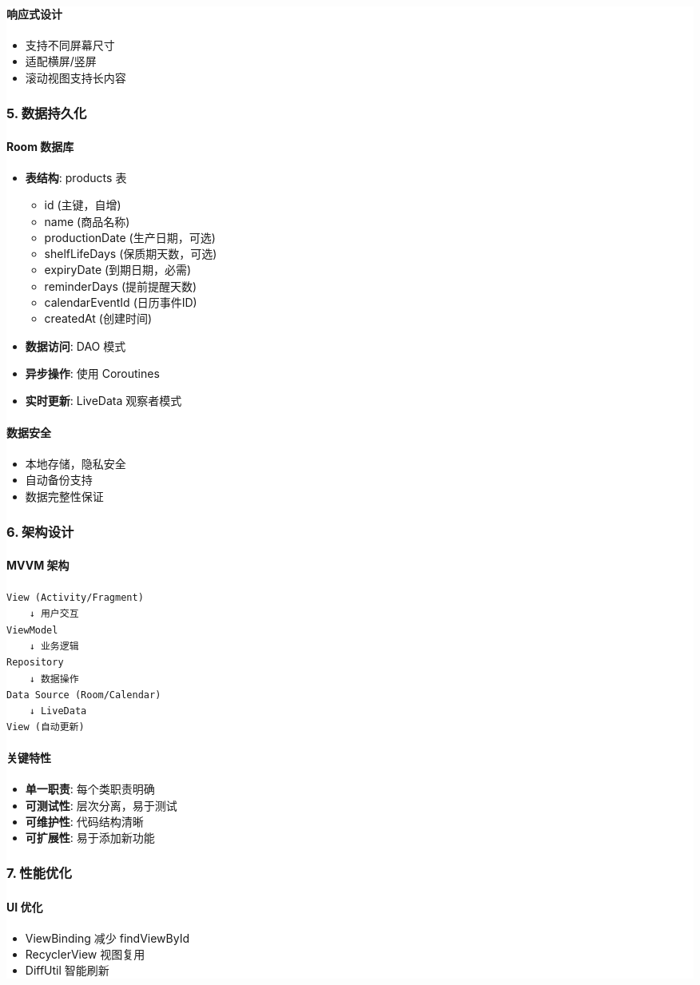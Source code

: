 #### 响应式设计
- 支持不同屏幕尺寸
- 适配横屏/竖屏
- 滚动视图支持长内容

### 5. 数据持久化

#### Room 数据库
- **表结构**: products 表
  - id (主键，自增)
  - name (商品名称)
  - productionDate (生产日期，可选)
  - shelfLifeDays (保质期天数，可选)
  - expiryDate (到期日期，必需)
  - reminderDays (提前提醒天数)
  - calendarEventId (日历事件ID)
  - createdAt (创建时间)

- **数据访问**: DAO 模式
- **异步操作**: 使用 Coroutines
- **实时更新**: LiveData 观察者模式

#### 数据安全
- 本地存储，隐私安全
- 自动备份支持
- 数据完整性保证

### 6. 架构设计

#### MVVM 架构
```
View (Activity/Fragment)
    ↓ 用户交互
ViewModel
    ↓ 业务逻辑
Repository
    ↓ 数据操作
Data Source (Room/Calendar)
    ↓ LiveData
View (自动更新)
```

#### 关键特性
- **单一职责**: 每个类职责明确
- **可测试性**: 层次分离，易于测试
- **可维护性**: 代码结构清晰
- **可扩展性**: 易于添加新功能

### 7. 性能优化

#### UI 优化
- ViewBinding 减少 findViewById
- RecyclerView 视图复用
- DiffUtil 智能刷新
